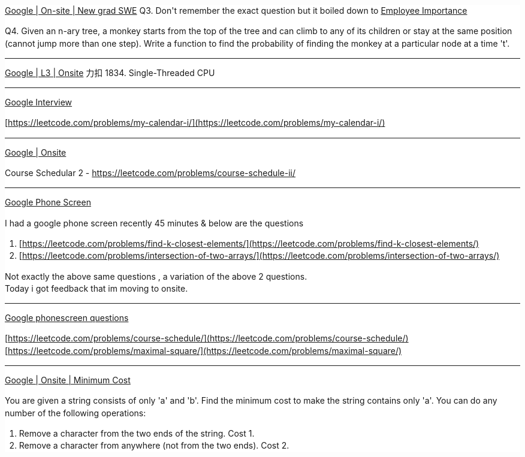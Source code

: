 [Google | On-site | New grad SWE](https://leetcode.com/discuss/interview-experience/1011663/Google-or-On-site-or-New-grad-SWE)
Q3. Don't remember the exact question but it boiled down to  [Employee Importance](https://leetcode.com/problems/employee-importance/)

Q4. Given an n-ary tree, a monkey starts from the top of the tree and can climb to any of its children or stay at the same position (cannot jump more than one step). Write a function to find the probability of finding the monkey at a particular node at a time 't'.

---------------------------

[Google | L3 | Onsite](https://leetcode.com/discuss/interview-question/930843/Google-or-L3-or-Onsite)
力扣 1834. Single-Threaded CPU

--------------

[Google Interview](https://leetcode.com/discuss/interview-question/1703987/Google-Interview)

[https://leetcode.com/problems/my-calendar-i/](https://leetcode.com/problems/my-calendar-i/)

----------------

[Google | Onsite](https://leetcode.com/discuss/interview-question/1881879/Google-or-Onsite)


Course Schedular 2 - https://leetcode.com/problems/course-schedule-ii/

-----------

[Google Phone Screen](https://leetcode.com/discuss/interview-question/1898268/Google-Phone-Screen)

I had a google phone screen recently 45 minutes & below are the questions

1.  [https://leetcode.com/problems/find-k-closest-elements/](https://leetcode.com/problems/find-k-closest-elements/)
2.  [https://leetcode.com/problems/intersection-of-two-arrays/](https://leetcode.com/problems/intersection-of-two-arrays/)

Not exactly the above same questions , a variation of the above 2 questions.  
Today i got feedback that im moving to onsite.

-------------

[Google phonescreen questions](https://leetcode.com/discuss/interview-question/1747421/Google-phonescreen-questions)

[https://leetcode.com/problems/course-schedule/](https://leetcode.com/problems/course-schedule/)  
[https://leetcode.com/problems/maximal-square/](https://leetcode.com/problems/maximal-square/)

----------------

[Google | Onsite | Minimum Cost](https://leetcode.com/discuss/interview-question/1610883/Google-or-Onsite-or-Minimum-Cost)

You are given a string consists of only 'a' and 'b'. Find the minimum cost to make the string contains only 'a'. You can do any number of the following operations:

1.  Remove a character from the two ends of the string. Cost 1.
2.  Remove a character from anywhere (not from the two ends). Cost 2.
